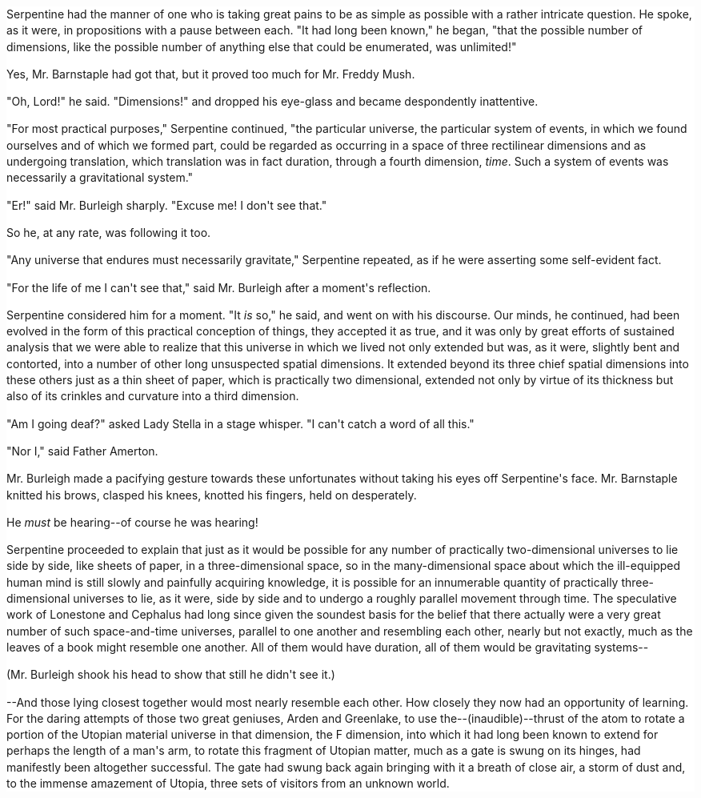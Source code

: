 Serpentine had the manner of one who is taking great pains to be as simple as possible with a rather intricate question. He spoke, as it were, in propositions with a pause between each. "It had long been known," he began, "that the possible number of dimensions, like the possible number of anything else that could be enumerated, was unlimited!"

Yes, Mr. Barnstaple had got that, but it proved too much for Mr. Freddy Mush.

"Oh, Lord!" he said. "Dimensions!" and dropped his eye-glass and became despondently inattentive.

"For most practical purposes," Serpentine continued, "the particular universe, the particular system of events, in which we found ourselves and of which we formed part, could be regarded as occurring in a space of three rectilinear dimensions and as undergoing translation, which translation was in fact duration, through a fourth dimension, _time_. Such a system of events was necessarily a gravitational system."

"Er!" said Mr. Burleigh sharply. "Excuse me! I don't see that."

So he, at any rate, was following it too.

"Any universe that endures must necessarily gravitate," Serpentine repeated, as if he were asserting some self-evident fact.

"For the life of me I can't see that," said Mr. Burleigh after a moment's reflection.

Serpentine considered him for a moment. "It _is_ so," he said, and went on with his discourse. Our minds, he continued, had been evolved in the form of this practical conception of things, they accepted it as true, and it was only by great efforts of sustained analysis that we were able to realize that this universe in which we lived not only extended but was, as it were, slightly bent and contorted, into a number of other long unsuspected spatial dimensions. It extended beyond its three chief spatial dimensions into these others just as a thin sheet of paper, which is practically two dimensional, extended not only by virtue of its thickness but also of its crinkles and curvature into a third dimension.

"Am I going deaf?" asked Lady Stella in a stage whisper. "I can't catch a word of all this."

"Nor I," said Father Amerton.

Mr. Burleigh made a pacifying gesture towards these unfortunates without taking his eyes off Serpentine's face. Mr. Barnstaple knitted his brows, clasped his knees, knotted his fingers, held on desperately.

He _must_ be hearing--of course he was hearing!

Serpentine proceeded to explain that just as it would be possible for any number of practically two-dimensional universes to lie side by side, like sheets of paper, in a three-dimensional space, so in the many-dimensional space about which the ill-equipped human mind is still slowly and painfully acquiring knowledge, it is possible for an innumerable quantity of practically three-dimensional universes to lie, as it were, side by side and to undergo a roughly parallel movement through time. The speculative work of Lonestone and Cephalus had long since given the soundest basis for the belief that there actually were a very great number of such space-and-time universes, parallel to one another and resembling each other, nearly but not exactly, much as the leaves of a book might resemble one another. All of them would have duration, all of them would be gravitating systems--

(Mr. Burleigh shook his head to show that still he didn't see it.)

--And those lying closest together would most nearly resemble each other. How closely they now had an opportunity of learning. For the daring attempts of those two great geniuses, Arden and Greenlake, to use the--(inaudible)--thrust of the atom to rotate a portion of the Utopian material universe in that dimension, the F dimension, into which it had long been known to extend for perhaps the length of a man's arm, to rotate this fragment of Utopian matter, much as a gate is swung on its hinges, had manifestly been altogether successful. The gate had swung back again bringing with it a breath of close air, a storm of dust and, to the immense amazement of Utopia, three sets of visitors from an unknown world.
